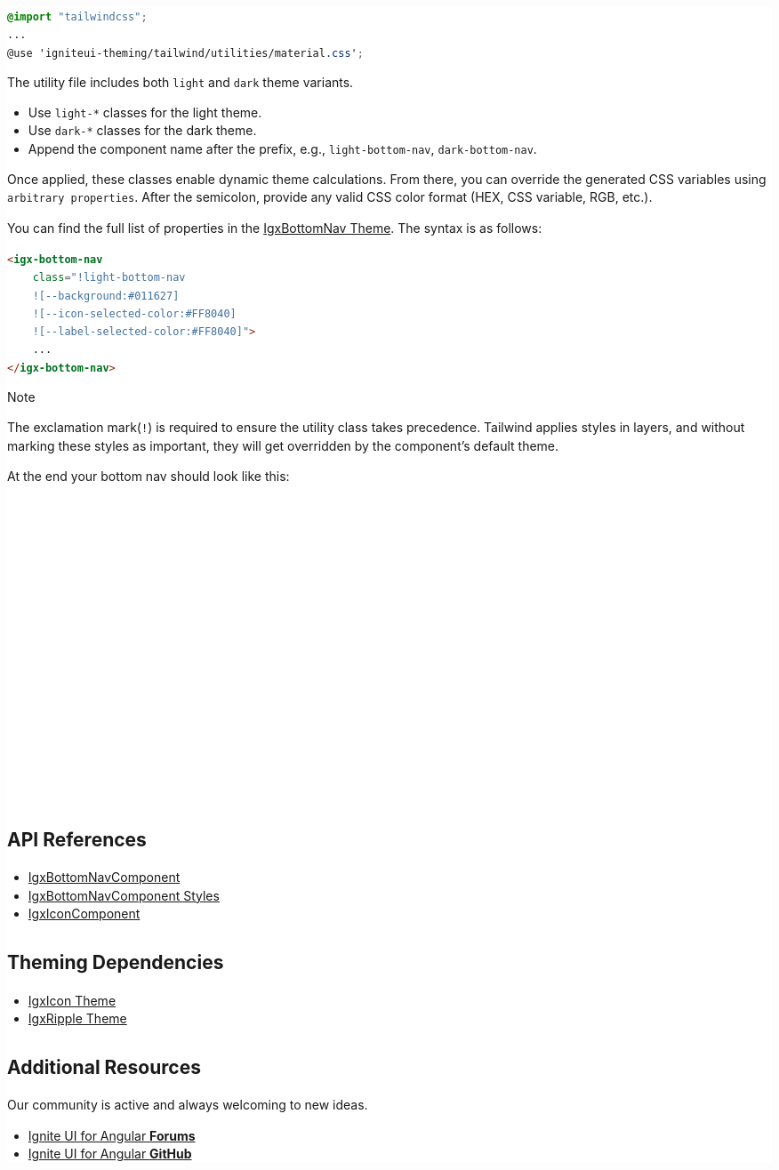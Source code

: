 ```scss
@import "tailwindcss";
...
@use 'igniteui-theming/tailwind/utilities/material.css';
```

The utility file includes both `light` and `dark` theme variants.
- Use `light-*` classes for the light theme.
- Use `dark-*` classes for the dark theme.
- Append the component name after the prefix, e.g., `light-bottom-nav`, `dark-bottom-nav`.

Once applied, these classes enable dynamic theme calculations. From there, you can override the generated CSS variables using `arbitrary properties`. After the semicolon, provide any valid CSS color format (HEX, CSS variable, RGB, etc.).

You can find the full list of properties in the [IgxBottomNav Theme]({environment:sassApiUrl}/themes#function-bottom-nav-theme). The syntax is as follows:

```html
<igx-bottom-nav
    class="!light-bottom-nav
    ![--background:#011627]
    ![--icon-selected-color:#FF8040] 
    ![--label-selected-color:#FF8040]">
    ...
</igx-bottom-nav>
```

>[!NOTE]
>The exclamation mark(`!`) is required to ensure the utility class takes precedence. Tailwind applies styles in layers, and without marking these styles as important, they will get overridden by the component’s default theme.

At the end your bottom nav should look like this:

<div class="sample-container loading" style="height:340px">
    <iframe id="tabbar-tailwind-styling-iframe" data-src='{environment:demosBaseUrl}/layouts/tabbar-tailwind-style' style="height: 350px; width: 300px; border: 1px solid #D4D4D4;" seamless class="lazyload"></iframe>
</div>

<div class="divider--half"></div>

## API References
<div class="divider--half"></div>

* [IgxBottomNavComponent]({environment:angularApiUrl}/classes/igxbottomnavcomponent.html)
* [IgxBottomNavComponent Styles]({environment:sassApiUrl}/themes#function-bottom-nav-theme)
* [IgxIconComponent]({environment:angularApiUrl}/classes/igxiconcomponent.html)

## Theming Dependencies
* [IgxIcon Theme]({environment:sassApiUrl}/themes#function-icon-theme)
* [IgxRipple Theme]({environment:sassApiUrl}/themes#function-ripple-theme)

## Additional Resources
<div class="divider--half"></div>

Our community is active and always welcoming to new ideas.

* [Ignite UI for Angular **Forums**](https://www.infragistics.com/community/forums/f/ignite-ui-for-angular)
* [Ignite UI for Angular **GitHub**](https://github.com/IgniteUI/igniteui-angular)
